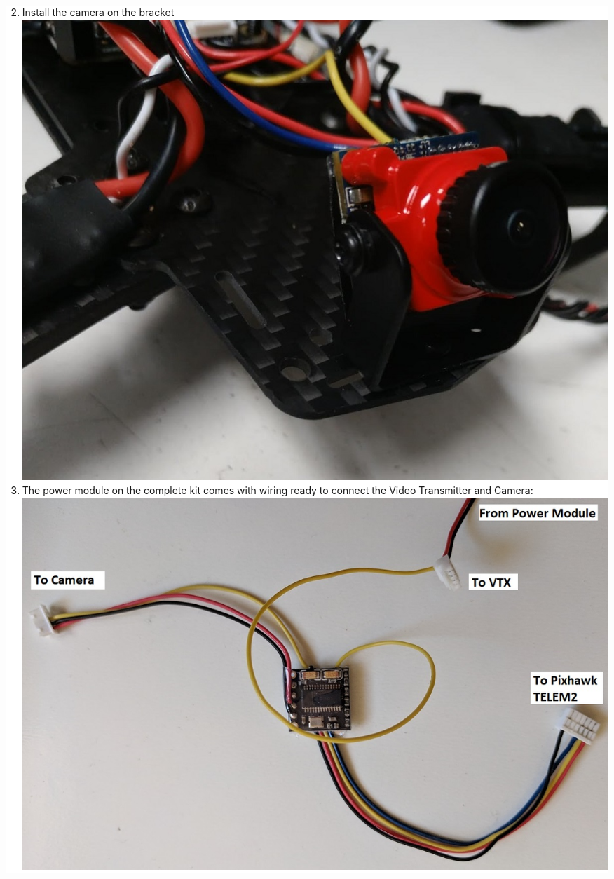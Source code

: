 2. Install the camera on the bracket ![Camera on Bracket](../../assets/airframes/multicopter/qav250_holybro_pixhawk4_mini/fpv_camera_on_bracket.jpg)
3. The power module on the complete kit comes with wiring ready to connect the Video Transmitter and Camera: ![Connecting FPV](../../assets/airframes/multicopter/qav250_holybro_pixhawk4_mini/fpv_connection_board.jpg) 